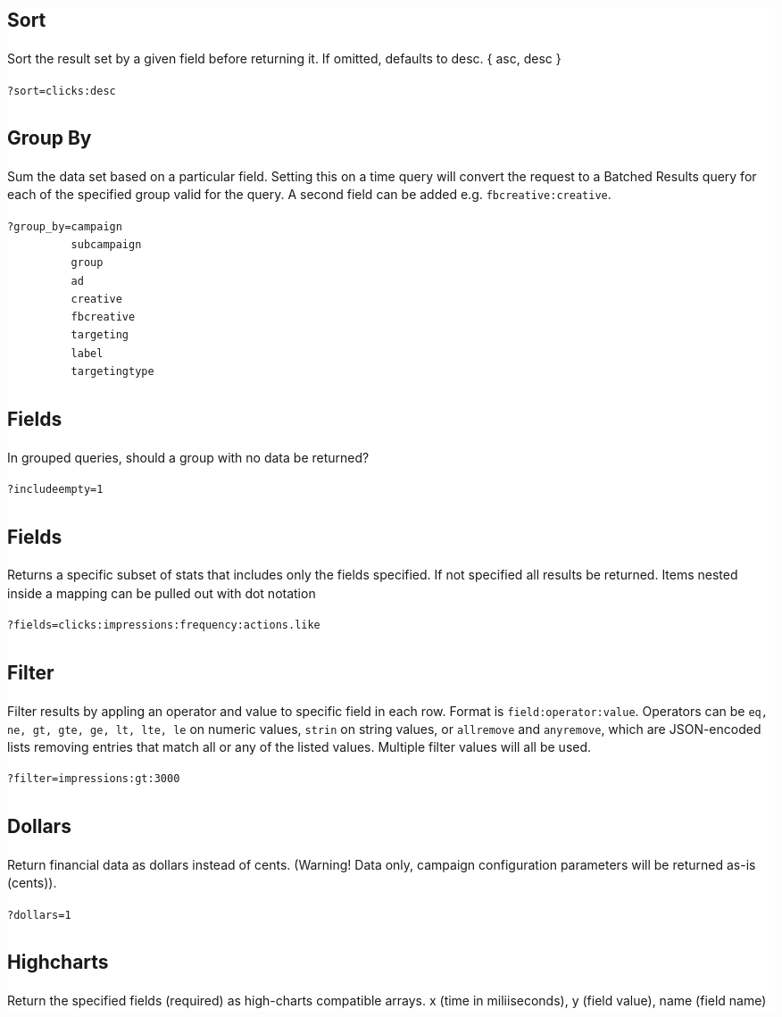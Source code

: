 ## Sort
Sort the result set by a given field before returning it. If omitted, defaults to desc.
{ asc, desc }

    ?sort=clicks:desc

## Group By
Sum the data set based on a particular field.  Setting this on a time query will convert the request to a Batched Results query for each of the specified group valid for the query.  A second field can be added e.g. `fbcreative:creative`.

    ?group_by=campaign
              subcampaign
              group
              ad
              creative
              fbcreative
              targeting
              label
              targetingtype

## Fields
In grouped queries, should a group with no data be returned?

    ?includeempty=1

## Fields
Returns a specific subset of stats that includes only the fields specified.  If not specified all results be returned.  Items nested inside a mapping can be pulled out with dot notation

    ?fields=clicks:impressions:frequency:actions.like

## Filter
Filter results by appling an operator and value to specific field in each
row.  Format is `field:operator:value`.  Operators can be `eq, ne, gt, gte,
ge, lt, lte, le` on numeric values, `strin` on string values, or `allremove` and `anyremove`, which are JSON-encoded lists removing entries that match all or any of the listed values.  Multiple
filter values will all be used.

    ?filter=impressions:gt:3000

## Dollars
Return financial data as dollars instead of cents.  (Warning!  Data only, campaign configuration parameters will be returned as-is (cents)).

    ?dollars=1

## Highcharts
Return the specified fields (required) as high-charts compatible arrays.  x (time in miliiseconds), y (field value), name (field name)
